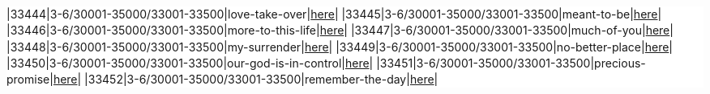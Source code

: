 |33444|3-6/30001-35000/33001-33500|love-take-over|[here](https://cdn.jsdelivr.net/gh/guitarchord/cp3-6/30001-35000/33001-33500/love-take-over.webp)|
|33445|3-6/30001-35000/33001-33500|meant-to-be|[here](https://cdn.jsdelivr.net/gh/guitarchord/cp3-6/30001-35000/33001-33500/meant-to-be.webp)|
|33446|3-6/30001-35000/33001-33500|more-to-this-life|[here](https://cdn.jsdelivr.net/gh/guitarchord/cp3-6/30001-35000/33001-33500/more-to-this-life.webp)|
|33447|3-6/30001-35000/33001-33500|much-of-you|[here](https://cdn.jsdelivr.net/gh/guitarchord/cp3-6/30001-35000/33001-33500/much-of-you.webp)|
|33448|3-6/30001-35000/33001-33500|my-surrender|[here](https://cdn.jsdelivr.net/gh/guitarchord/cp3-6/30001-35000/33001-33500/my-surrender.webp)|
|33449|3-6/30001-35000/33001-33500|no-better-place|[here](https://cdn.jsdelivr.net/gh/guitarchord/cp3-6/30001-35000/33001-33500/no-better-place.webp)|
|33450|3-6/30001-35000/33001-33500|our-god-is-in-control|[here](https://cdn.jsdelivr.net/gh/guitarchord/cp3-6/30001-35000/33001-33500/our-god-is-in-control.webp)|
|33451|3-6/30001-35000/33001-33500|precious-promise|[here](https://cdn.jsdelivr.net/gh/guitarchord/cp3-6/30001-35000/33001-33500/precious-promise.webp)|
|33452|3-6/30001-35000/33001-33500|remember-the-day|[here](https://cdn.jsdelivr.net/gh/guitarchord/cp3-6/30001-35000/33001-33500/remember-the-day.webp)|
